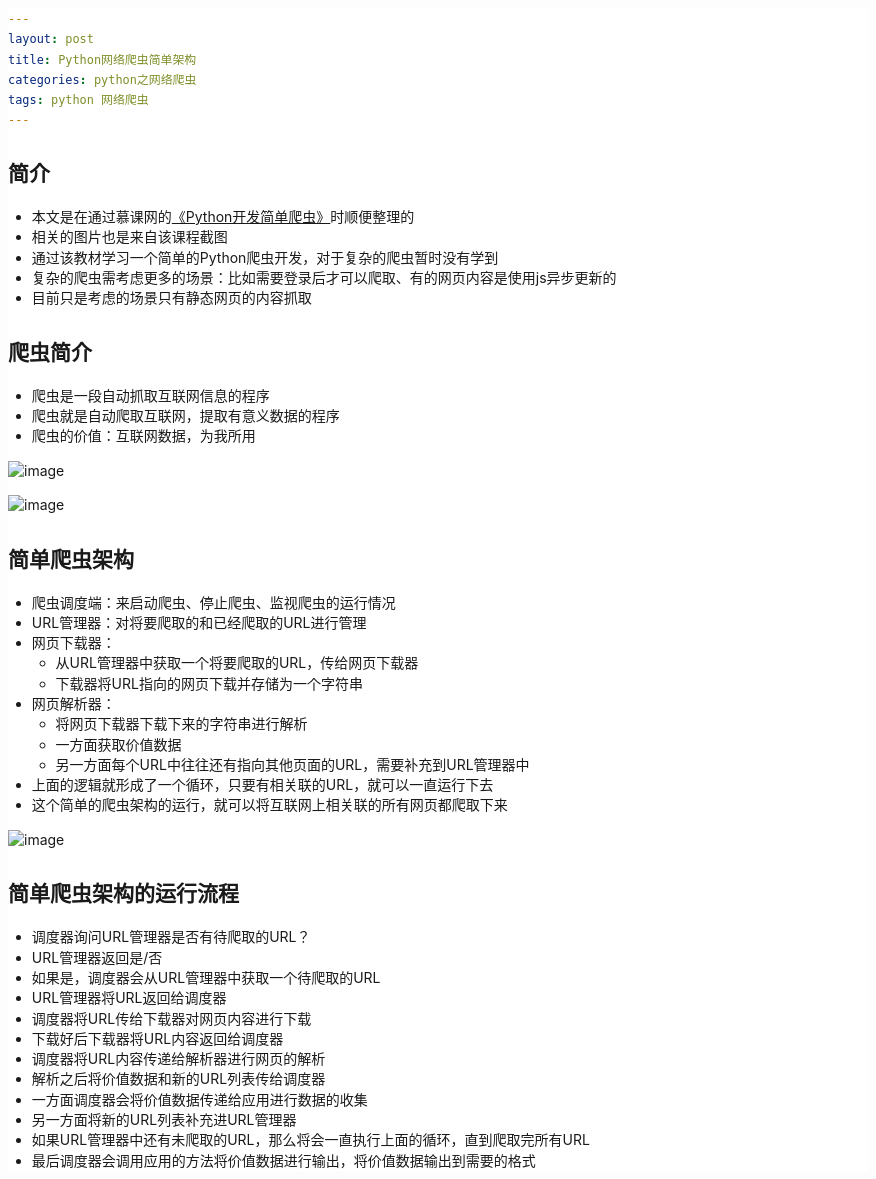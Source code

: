 ```yaml
---
layout: post
title: Python网络爬虫简单架构
categories: python之网络爬虫 
tags: python 网络爬虫
---
```


## 简介

* 本文是在通过慕课网的[《Python开发简单爬虫》](http://www.imooc.com/learn/563)时顺便整理的
* 相关的图片也是来自该课程截图
* 通过该教材学习一个简单的Python爬虫开发，对于复杂的爬虫暂时没有学到
* 复杂的爬虫需考虑更多的场景：比如需要登录后才可以爬取、有的网页内容是使用js异步更新的
* 目前只是考虑的场景只有静态网页的内容抓取

## 爬虫简介

* 爬虫是一段自动抓取互联网信息的程序
* 爬虫就是自动爬取互联网，提取有意义数据的程序
* 爬虫的价值：互联网数据，为我所用

![image](../media/image/2016-06-08/1.png)

![image](../media/image/2016-06-08/2.png)

## 简单爬虫架构

* 爬虫调度端：来启动爬虫、停止爬虫、监视爬虫的运行情况
* URL管理器：对将要爬取的和已经爬取的URL进行管理
* 网页下载器：
  * 从URL管理器中获取一个将要爬取的URL，传给网页下载器
  * 下载器将URL指向的网页下载并存储为一个字符串
* 网页解析器：
  * 将网页下载器下载下来的字符串进行解析
  * 一方面获取价值数据
  * 另一方面每个URL中往往还有指向其他页面的URL，需要补充到URL管理器中
* 上面的逻辑就形成了一个循环，只要有相关联的URL，就可以一直运行下去
* 这个简单的爬虫架构的运行，就可以将互联网上相关联的所有网页都爬取下来

![image](../media/image/2016-06-08/3.png)

## 简单爬虫架构的运行流程

* 调度器询问URL管理器是否有待爬取的URL？
* URL管理器返回是/否
* 如果是，调度器会从URL管理器中获取一个待爬取的URL
* URL管理器将URL返回给调度器
* 调度器将URL传给下载器对网页内容进行下载
* 下载好后下载器将URL内容返回给调度器
* 调度器将URL内容传递给解析器进行网页的解析
* 解析之后将价值数据和新的URL列表传给调度器
* 一方面调度器会将价值数据传递给应用进行数据的收集
* 另一方面将新的URL列表补充进URL管理器
* 如果URL管理器中还有未爬取的URL，那么将会一直执行上面的循环，直到爬取完所有URL
* 最后调度器会调用应用的方法将价值数据进行输出，将价值数据输出到需要的格式
